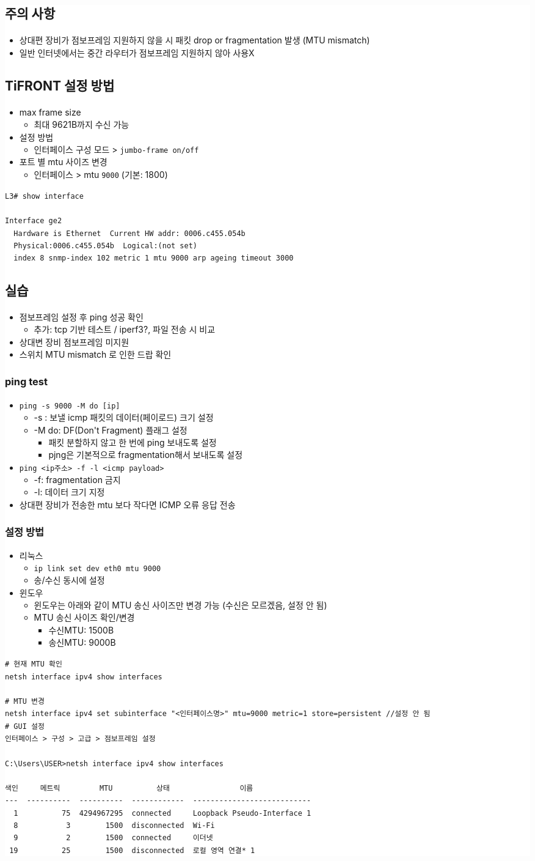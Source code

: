 ## 주의 사항
- 상대편 장비가 점보프레임 지원하지 않을 시 패킷 drop or fragmentation 발생 (MTU mismatch)
- 일반 인터넷에서는 중간 라우터가 점보프레임 지원하지 않아 사용X
## TiFRONT 설정 방법
- max frame size
	- 최대 9621B까지 수신 가능
- 설정 방법
	- 인터페이스 구성 모드 > `jumbo-frame on/off`
- 포트 별 mtu 사이즈 변경
	- 인터페이스 > mtu `9000` (기본: 1800)
```
L3# show interface

Interface ge2
  Hardware is Ethernet  Current HW addr: 0006.c455.054b
  Physical:0006.c455.054b  Logical:(not set)
  index 8 snmp-index 102 metric 1 mtu 9000 arp ageing timeout 3000
```
## 실습
- 점보프레임 설정 후 ping 성공 확인
	- 추가: tcp 기반 테스트 / iperf3?, 파일 전송 시 비교
- 상대변 장비 점보프레임 미지원
- 스위치 MTU mismatch 로 인한 드랍 확인
### ping test
- `ping -s 9000 -M do [ip]`
	- -s : 보낼 icmp 패킷의 데이터(페이로드) 크기 설정
	- -M do: DF(Don't Fragment) 플래그 설정
		- 패킷 분할하지 않고 한 번에 ping 보내도록 설정
		- pjng은 기본적으로 fragmentation해서 보내도록 설정
- `ping <ip주소> -f -l <icmp payload>`
	- -f: fragmentation 금지
	- -l: 데이터 크기 지정
- 상대편 장비가 전송한 mtu 보다 작다면 ICMP 오류 응답 전송
### 설정 방법
- 리눅스
	- `ip link set dev eth0 mtu 9000`
	- 송/수신 동시에 설정
- 윈도우
	- 윈도우는 아래와 같이 MTU 송신 사이즈만 변경 가능 (수신은 모르겠음, 설정 안 됨)
	- MTU 송신 사이즈 확인/변경
		- 수신MTU: 1500B
		- 송신MTU: 9000B
```
# 현재 MTU 확인 
netsh interface ipv4 show interfaces

# MTU 변경
netsh interface ipv4 set subinterface "<인터페이스명>" mtu=9000 metric=1 store=persistent //설정 안 됨
# GUI 설정
인터페이스 > 구성 > 고급 > 점보프레임 설정

C:\Users\USER>netsh interface ipv4 show interfaces

색인     메트릭         MTU          상태                이름
---  ----------  ----------  ------------  ---------------------------
  1          75  4294967295  connected     Loopback Pseudo-Interface 1
  8           3        1500  disconnected  Wi-Fi
  9           2        1500  connected     이더넷
 19          25        1500  disconnected  로컬 영역 연결* 1
```